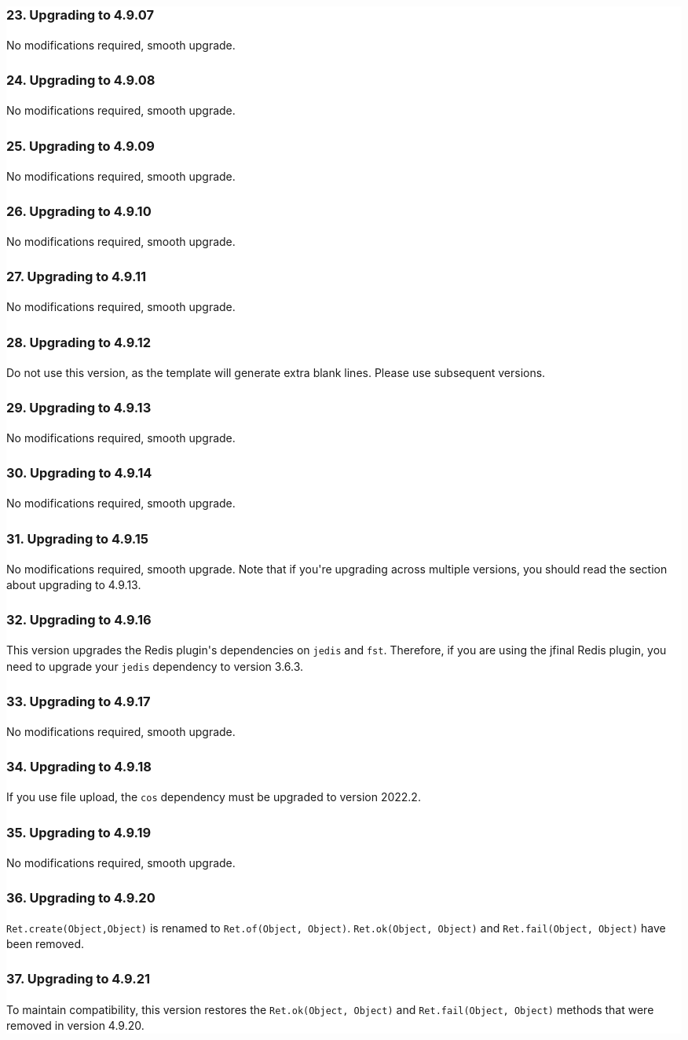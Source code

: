 ### 23. Upgrading to 4.9.07
No modifications required, smooth upgrade.

### 24. Upgrading to 4.9.08
No modifications required, smooth upgrade.

### 25. Upgrading to 4.9.09
No modifications required, smooth upgrade.

### 26. Upgrading to 4.9.10
No modifications required, smooth upgrade.

### 27. Upgrading to 4.9.11
No modifications required, smooth upgrade.

### 28. Upgrading to 4.9.12
Do not use this version, as the template will generate extra blank lines. Please use subsequent versions.

### 29. Upgrading to 4.9.13
No modifications required, smooth upgrade.

### 30. Upgrading to 4.9.14
No modifications required, smooth upgrade.

### 31. Upgrading to 4.9.15
No modifications required, smooth upgrade. Note that if you're upgrading across multiple versions, you should read the section about upgrading to 4.9.13.

### 32. Upgrading to 4.9.16
This version upgrades the Redis plugin's dependencies on `jedis` and `fst`. Therefore, if you are using the jfinal Redis plugin, you need to upgrade your `jedis` dependency to version 3.6.3.

### 33. Upgrading to 4.9.17
No modifications required, smooth upgrade.

### 34. Upgrading to 4.9.18
If you use file upload, the `cos` dependency must be upgraded to version 2022.2.

### 35. Upgrading to 4.9.19
No modifications required, smooth upgrade.

### 36. Upgrading to 4.9.20
`Ret.create(Object,Object)` is renamed to `Ret.of(Object, Object)`. `Ret.ok(Object, Object)` and `Ret.fail(Object, Object)` have been removed.

### 37. Upgrading to 4.9.21
To maintain compatibility, this version restores the `Ret.ok(Object, Object)` and `Ret.fail(Object, Object)` methods that were removed in version 4.9.20.
